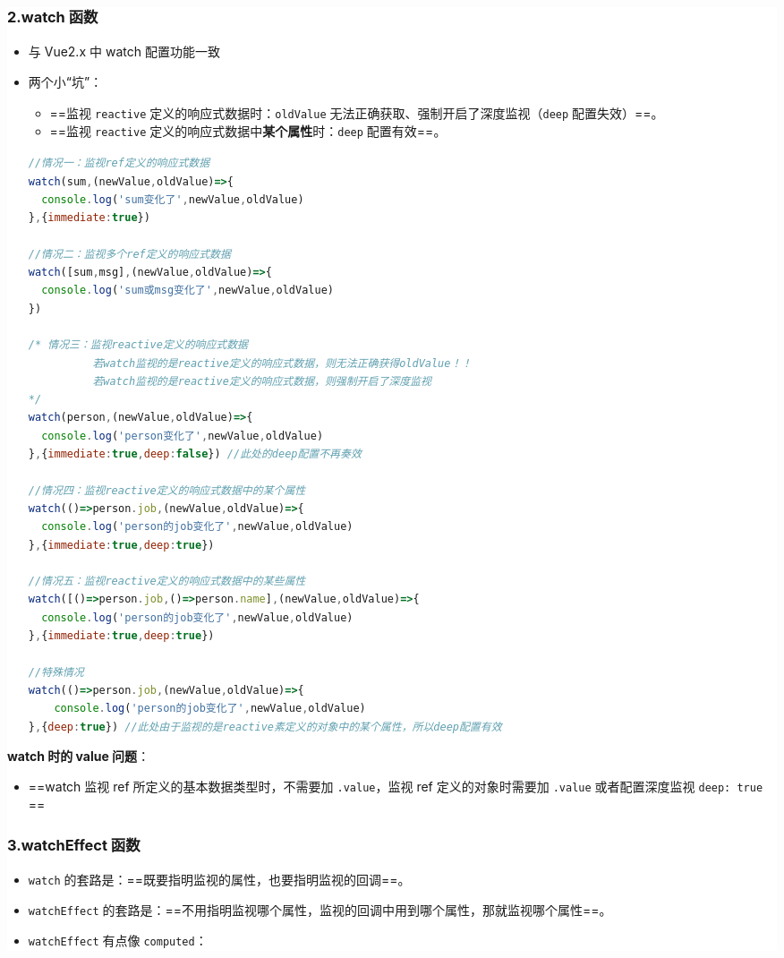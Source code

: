### 2.watch 函数

- 与 Vue2.x 中 watch 配置功能一致

- 两个小“坑”：

  - ==监视 `reactive` 定义的响应式数据时：`oldValue` 无法正确获取、强制开启了深度监视（`deep` 配置失效）==。
  - ==监视 `reactive` 定义的响应式数据中**某个属性**时：`deep` 配置有效==。
  
  ```js
  //情况一：监视ref定义的响应式数据
  watch(sum,(newValue,oldValue)=>{
  	console.log('sum变化了',newValue,oldValue)
  },{immediate:true})
  
  //情况二：监视多个ref定义的响应式数据
  watch([sum,msg],(newValue,oldValue)=>{
  	console.log('sum或msg变化了',newValue,oldValue)
  }) 
  
  /* 情况三：监视reactive定义的响应式数据
  			若watch监视的是reactive定义的响应式数据，则无法正确获得oldValue！！
  			若watch监视的是reactive定义的响应式数据，则强制开启了深度监视 
  */
  watch(person,(newValue,oldValue)=>{
  	console.log('person变化了',newValue,oldValue)
  },{immediate:true,deep:false}) //此处的deep配置不再奏效
  
  //情况四：监视reactive定义的响应式数据中的某个属性
  watch(()=>person.job,(newValue,oldValue)=>{
  	console.log('person的job变化了',newValue,oldValue)
  },{immediate:true,deep:true}) 
  
  //情况五：监视reactive定义的响应式数据中的某些属性
  watch([()=>person.job,()=>person.name],(newValue,oldValue)=>{
  	console.log('person的job变化了',newValue,oldValue)
  },{immediate:true,deep:true})
  
  //特殊情况
  watch(()=>person.job,(newValue,oldValue)=>{
      console.log('person的job变化了',newValue,oldValue)
  },{deep:true}) //此处由于监视的是reactive素定义的对象中的某个属性，所以deep配置有效
  ```

**watch 时的 value 问题**：

- ==watch 监视 ref 所定义的基本数据类型时，不需要加 `.value`，监视 ref 定义的对象时需要加 `.value` 或者配置深度监视 `deep: true`==

### 3.watchEffect 函数

- `watch` 的套路是：==既要指明监视的属性，也要指明监视的回调==。

- `watchEffect` 的套路是：==不用指明监视哪个属性，监视的回调中用到哪个属性，那就监视哪个属性==。

- `watchEffect` 有点像 `computed`：
